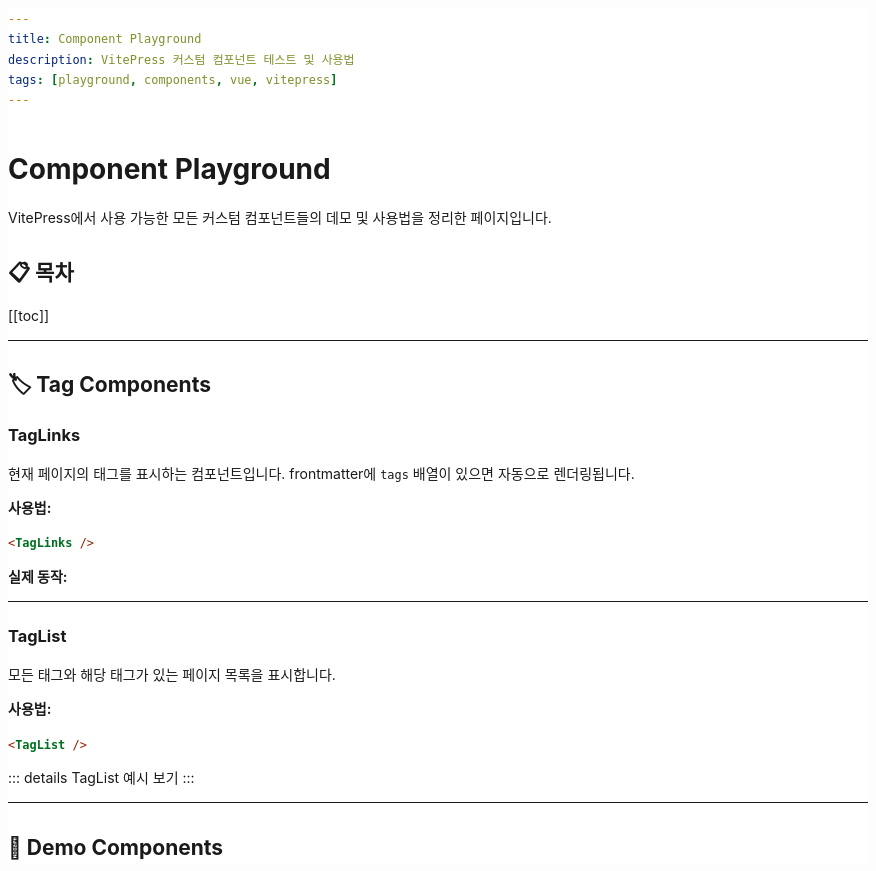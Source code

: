 ```yaml
---
title: Component Playground
description: VitePress 커스텀 컴포넌트 테스트 및 사용법
tags: [playground, components, vue, vitepress]
---
```


# Component Playground

VitePress에서 사용 가능한 모든 커스텀 컴포넌트들의 데모 및 사용법을 정리한 페이지입니다.

## 📋 목차

[[toc]]

---

## 🏷️ Tag Components

### TagLinks

현재 페이지의 태그를 표시하는 컴포넌트입니다. frontmatter에 `tags` 배열이 있으면 자동으로 렌더링됩니다.

**사용법:**

```markdown
<TagLinks />
```

**실제 동작:**

<TagLinks />

---

### TagList

모든 태그와 해당 태그가 있는 페이지 목록을 표시합니다.

**사용법:**

```markdown
<TagList />
```

::: details TagList 예시 보기
<TagList />
:::

---

## 🎨 Demo Components
